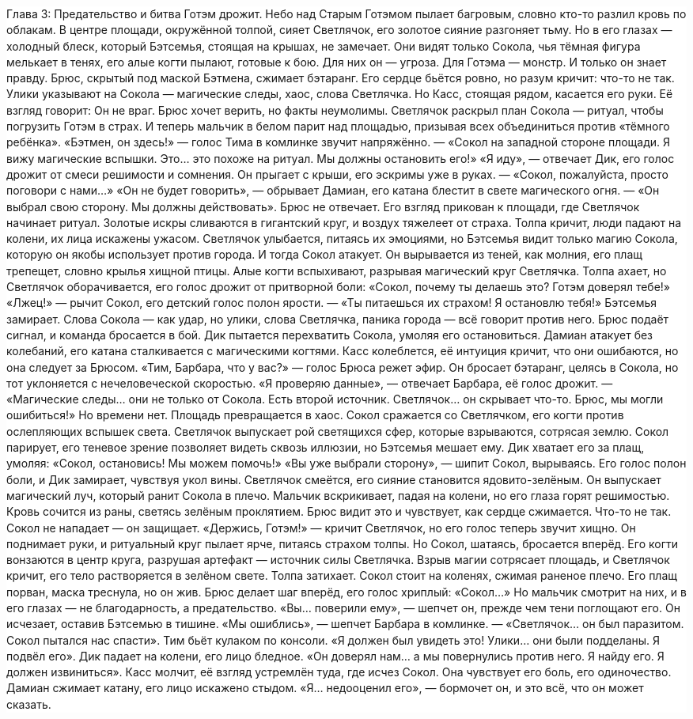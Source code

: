 Глава 3: Предательство и битва
Готэм дрожит. Небо над Старым Готэмом пылает багровым, словно кто-то разлил кровь по облакам. В центре площади, окружённой толпой, сияет Светлячок, его золотое сияние разгоняет тьму. Но в его глазах — холодный блеск, который Бэтсемья, стоящая на крышах, не замечает. Они видят только Сокола, чья тёмная фигура мелькает в тенях, его алые когти пылают, готовые к бою. Для них он — угроза. Для Готэма — монстр. И только он знает правду.
Брюс, скрытый под маской Бэтмена, сжимает бэтаранг. Его сердце бьётся ровно, но разум кричит: что-то не так. Улики указывают на Сокола — магические следы, хаос, слова Светлячка. Но Касс, стоящая рядом, касается его руки. Её взгляд говорит: Он не враг. Брюс хочет верить, но факты неумолимы. Светлячок раскрыл план Сокола — ритуал, чтобы погрузить Готэм в страх. И теперь мальчик в белом парит над площадью, призывая всех объединиться против «тёмного ребёнка».
«Бэтмен, он здесь!» — голос Тима в комлинке звучит напряжённо. — «Сокол на западной стороне площади. Я вижу магические вспышки. Это… это похоже на ритуал. Мы должны остановить его!»
«Я иду», — отвечает Дик, его голос дрожит от смеси решимости и сомнения. Он прыгает с крыши, его эскримы уже в руках. — «Сокол, пожалуйста, просто поговори с нами…»
«Он не будет говорить», — обрывает Дамиан, его катана блестит в свете магического огня. — «Он выбрал свою сторону. Мы должны действовать».
Брюс не отвечает. Его взгляд прикован к площади, где Светлячок начинает ритуал. Золотые искры сливаются в гигантский круг, и воздух тяжелеет от страха. Толпа кричит, люди падают на колени, их лица искажены ужасом. Светлячок улыбается, питаясь их эмоциями, но Бэтсемья видит только магию Сокола, которую он якобы использует против города.
И тогда Сокол атакует.
Он вырывается из теней, как молния, его плащ трепещет, словно крылья хищной птицы. Алые когти вспыхивают, разрывая магический круг Светлячка. Толпа ахает, но Светлячок оборачивается, его голос дрожит от притворной боли: «Сокол, почему ты делаешь это? Готэм доверял тебе!»
«Лжец!» — рычит Сокол, его детский голос полон ярости. — «Ты питаешься их страхом! Я остановлю тебя!»
Бэтсемья замирает. Слова Сокола — как удар, но улики, слова Светлячка, паника города — всё говорит против него. Брюс подаёт сигнал, и команда бросается в бой. Дик пытается перехватить Сокола, умоляя его остановиться. Дамиан атакует без колебаний, его катана сталкивается с магическими когтями. Касс колеблется, её интуиция кричит, что они ошибаются, но она следует за Брюсом.
«Тим, Барбара, что у вас?» — голос Брюса режет эфир. Он бросает бэтаранг, целясь в Сокола, но тот уклоняется с нечеловеческой скоростью.
«Я проверяю данные», — отвечает Барбара, её голос дрожит. — «Магические следы… они не только от Сокола. Есть второй источник. Светлячок… он скрывает что-то. Брюс, мы могли ошибиться!»
Но времени нет. Площадь превращается в хаос. Сокол сражается со Светлячком, его когти против ослепляющих вспышек света. Светлячок выпускает рой светящихся сфер, которые взрываются, сотрясая землю. Сокол парирует, его теневое зрение позволяет видеть сквозь иллюзии, но Бэтсемья мешает ему. Дик хватает его за плащ, умоляя: «Сокол, остановись! Мы можем помочь!»
«Вы уже выбрали сторону», — шипит Сокол, вырываясь. Его голос полон боли, и Дик замирает, чувствуя укол вины.
Светлячок смеётся, его сияние становится ядовито-зелёным. Он выпускает магический луч, который ранит Сокола в плечо. Мальчик вскрикивает, падая на колени, но его глаза горят решимостью. Кровь сочится из раны, светясь зелёным проклятием. Брюс видит это и чувствует, как сердце сжимается. Что-то не так. Сокол не нападает — он защищает.
«Держись, Готэм!» — кричит Светлячок, но его голос теперь звучит хищно. Он поднимает руки, и ритуальный круг пылает ярче, питаясь страхом толпы. Но Сокол, шатаясь, бросается вперёд. Его когти вонзаются в центр круга, разрушая артефакт — источник силы Светлячка. Взрыв магии сотрясает площадь, и Светлячок кричит, его тело растворяется в зелёном свете.
Толпа затихает. Сокол стоит на коленях, сжимая раненое плечо. Его плащ порван, маска треснула, но он жив. Брюс делает шаг вперёд, его голос хриплый: «Сокол…»
Но мальчик смотрит на них, и в его глазах — не благодарность, а предательство. «Вы… поверили ему», — шепчет он, прежде чем тени поглощают его. Он исчезает, оставив Бэтсемью в тишине.
«Мы ошиблись», — шепчет Барбара в комлинке. — «Светлячок… он был паразитом. Сокол пытался нас спасти».
Тим бьёт кулаком по консоли. «Я должен был увидеть это! Улики… они были подделаны. Я подвёл его».
Дик падает на колени, его лицо бледное. «Он доверял нам… а мы повернулись против него. Я найду его. Я должен извиниться».
Касс молчит, её взгляд устремлён туда, где исчез Сокол. Она чувствует его боль, его одиночество. Дамиан сжимает катану, его лицо искажено стыдом. «Я… недооценил его», — бормочет он, и это всё, что он может сказать.